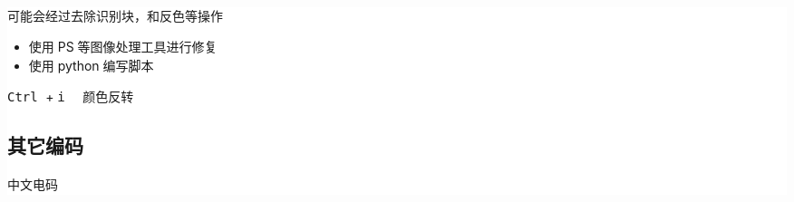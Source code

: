 可能会经过去除识别块，和反色等操作
+ 使用 PS 等图像处理工具进行修复
+ 使用 python 编写脚本

<kbd class="keybord"> Ctrl </kbd> + <kbd class="keybord"> i </kbd>&ensp; 颜色反转

## 其它编码
中文电码
[](http://code.mcdvisa.com/)
